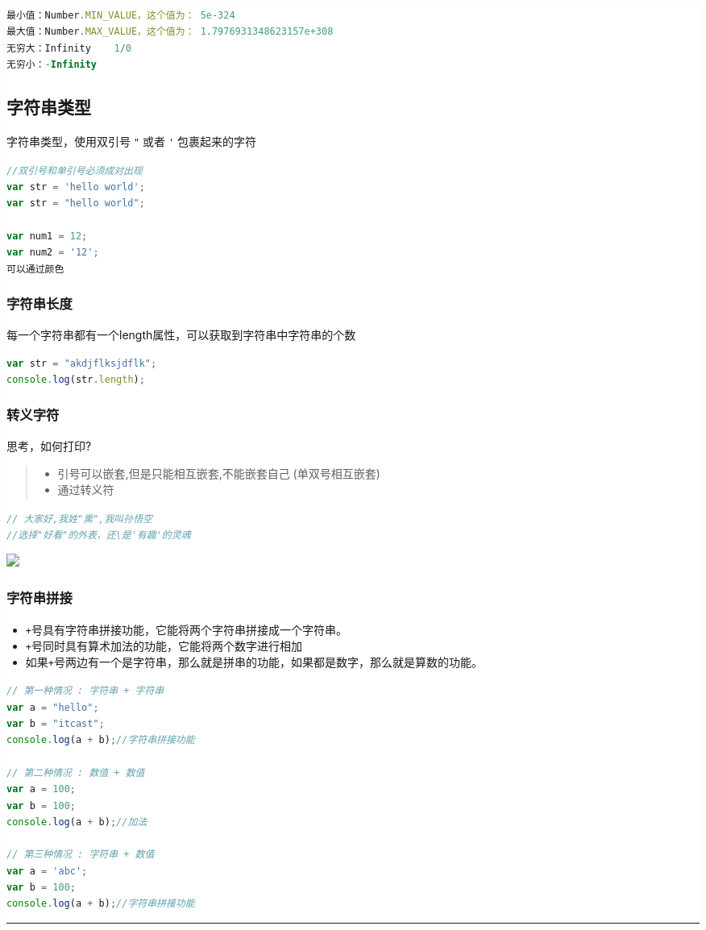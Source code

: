```javascript
最小值：Number.MIN_VALUE，这个值为： 5e-324
最大值：Number.MAX_VALUE，这个值为： 1.7976931348623157e+308
无穷大：Infinity    1/0
无穷小：-Infinity
```

## 字符串类型

字符串类型，使用双引号 `"`  或者 `'` 包裹起来的字符

```javascript
//双引号和单引号必须成对出现
var str = 'hello world';
var str = "hello world";

var num1 = 12;
var num2 = '12';
可以通过颜色
```

### 字符串长度

每一个字符串都有一个length属性，可以获取到字符串中字符串的个数

```javascript
var str = "akdjflksjdflk";
console.log(str.length);
```

### 转义字符

思考，如何打印?

> - 引号可以嵌套,但是只能相互嵌套,不能嵌套自己  (单双号相互嵌套)
> - 通过转义符

```javascript
// 大家好,我姓"熏",我叫孙悟空
//选择"好看"的外表，还\是'有趣'的灵魂
```

![](imgs/转义字符.png)

### 字符串拼接

+ `+`号具有字符串拼接功能，它能将两个字符串拼接成一个字符串。
+ `+`号同时具有算术加法的功能，它能将两个数字进行相加
+ 如果`+`号两边有一个是字符串，那么就是拼串的功能，如果都是数字，那么就是算数的功能。

```javascript
// 第一种情况 : 字符串 + 字符串
var a = "hello";
var b = "itcast";
console.log(a + b);//字符串拼接功能

// 第二种情况 : 数值 + 数值
var a = 100;
var b = 100;
console.log(a + b);//加法

// 第三种情况 : 字符串 + 数值
var a = 'abc';
var b = 100;
console.log(a + b);//字符串拼接功能
```

---
